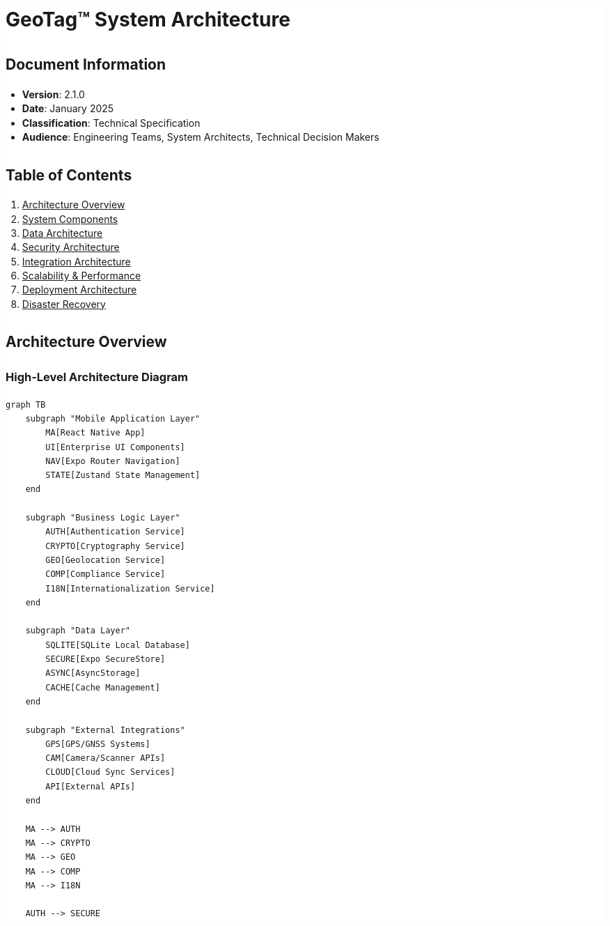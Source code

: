 # GeoTag™ System Architecture

## Document Information
- **Version**: 2.1.0
- **Date**: January 2025
- **Classification**: Technical Specification
- **Audience**: Engineering Teams, System Architects, Technical Decision Makers

## Table of Contents
1. [Architecture Overview](#architecture-overview)
2. [System Components](#system-components)
3. [Data Architecture](#data-architecture)
4. [Security Architecture](#security-architecture)
5. [Integration Architecture](#integration-architecture)
6. [Scalability & Performance](#scalability--performance)
7. [Deployment Architecture](#deployment-architecture)
8. [Disaster Recovery](#disaster-recovery)

## Architecture Overview

### High-Level Architecture Diagram

```mermaid
graph TB
    subgraph "Mobile Application Layer"
        MA[React Native App]
        UI[Enterprise UI Components]
        NAV[Expo Router Navigation]
        STATE[Zustand State Management]
    end
    
    subgraph "Business Logic Layer"
        AUTH[Authentication Service]
        CRYPTO[Cryptography Service]
        GEO[Geolocation Service]
        COMP[Compliance Service]
        I18N[Internationalization Service]
    end
    
    subgraph "Data Layer"
        SQLITE[SQLite Local Database]
        SECURE[Expo SecureStore]
        ASYNC[AsyncStorage]
        CACHE[Cache Management]
    end
    
    subgraph "External Integrations"
        GPS[GPS/GNSS Systems]
        CAM[Camera/Scanner APIs]
        CLOUD[Cloud Sync Services]
        API[External APIs]
    end
    
    MA --> AUTH
    MA --> CRYPTO
    MA --> GEO
    MA --> COMP
    MA --> I18N
    
    AUTH --> SECURE
```